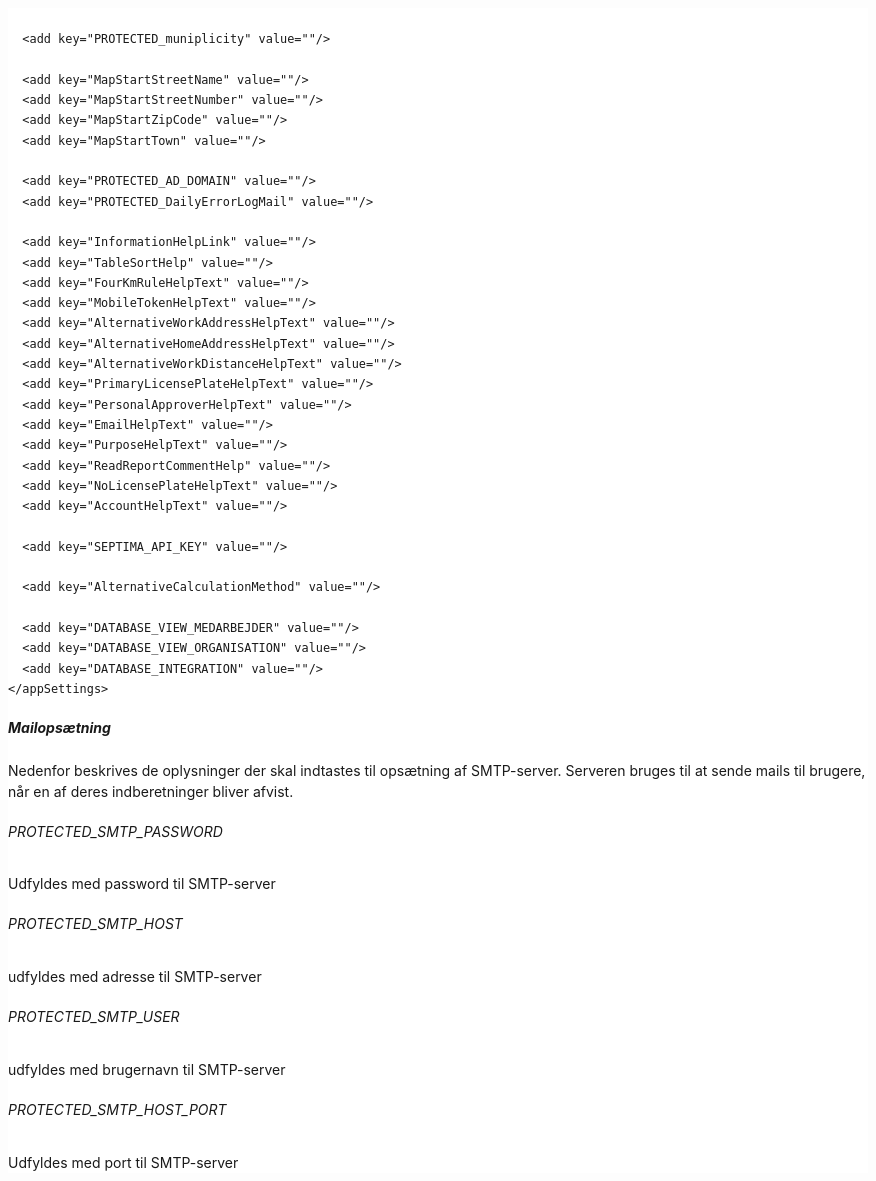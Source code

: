 ```
  
  <add key="PROTECTED_muniplicity" value=""/>

  <add key="MapStartStreetName" value=""/>
  <add key="MapStartStreetNumber" value=""/>
  <add key="MapStartZipCode" value=""/>
  <add key="MapStartTown" value=""/>

  <add key="PROTECTED_AD_DOMAIN" value=""/>
  <add key="PROTECTED_DailyErrorLogMail" value=""/>

  <add key="InformationHelpLink" value=""/>
  <add key="TableSortHelp" value=""/>
  <add key="FourKmRuleHelpText" value=""/>
  <add key="MobileTokenHelpText" value=""/>
  <add key="AlternativeWorkAddressHelpText" value=""/>
  <add key="AlternativeHomeAddressHelpText" value=""/>
  <add key="AlternativeWorkDistanceHelpText" value=""/>
  <add key="PrimaryLicensePlateHelpText" value=""/>
  <add key="PersonalApproverHelpText" value=""/>
  <add key="EmailHelpText" value=""/>
  <add key="PurposeHelpText" value=""/>
  <add key="ReadReportCommentHelp" value=""/>
  <add key="NoLicensePlateHelpText" value=""/>
  <add key="AccountHelpText" value=""/>

  <add key="SEPTIMA_API_KEY" value=""/>
  
  <add key="AlternativeCalculationMethod" value=""/>

  <add key="DATABASE_VIEW_MEDARBEJDER" value=""/>
  <add key="DATABASE_VIEW_ORGANISATION" value=""/>
  <add key="DATABASE_INTEGRATION" value=""/>
</appSettings>
```

##### Mailopsætning
Nedenfor beskrives de oplysninger der skal indtastes til opsætning af SMTP-server.
Serveren bruges til at sende mails til brugere, når en af deres indberetninger bliver afvist.

###### PROTECTED_SMTP_PASSWORD
Udfyldes med password til SMTP-server

###### PROTECTED_SMTP_HOST
udfyldes med adresse til SMTP-server

###### PROTECTED_SMTP_USER
udfyldes med brugernavn til SMTP-server

###### PROTECTED_SMTP_HOST_PORT
Udfyldes med port til SMTP-server
